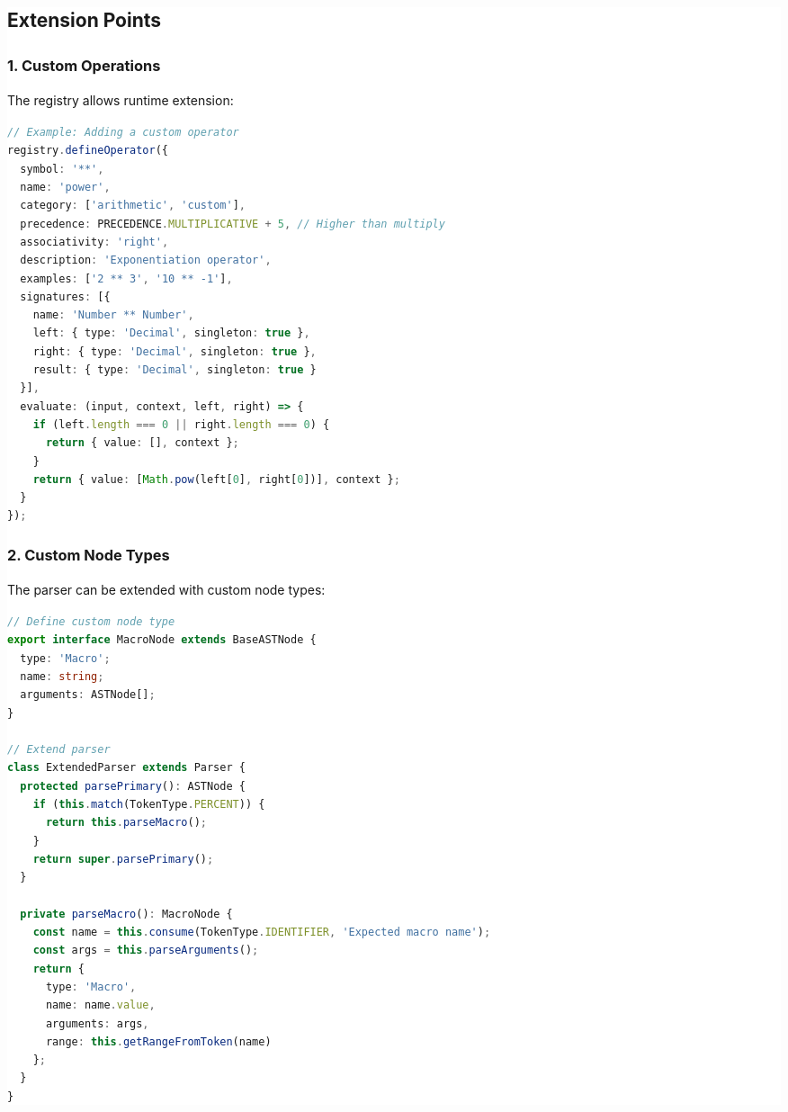 ## Extension Points

### 1. Custom Operations

The registry allows runtime extension:

```typescript
// Example: Adding a custom operator
registry.defineOperator({
  symbol: '**',
  name: 'power',
  category: ['arithmetic', 'custom'],
  precedence: PRECEDENCE.MULTIPLICATIVE + 5, // Higher than multiply
  associativity: 'right',
  description: 'Exponentiation operator',
  examples: ['2 ** 3', '10 ** -1'],
  signatures: [{
    name: 'Number ** Number',
    left: { type: 'Decimal', singleton: true },
    right: { type: 'Decimal', singleton: true },
    result: { type: 'Decimal', singleton: true }
  }],
  evaluate: (input, context, left, right) => {
    if (left.length === 0 || right.length === 0) {
      return { value: [], context };
    }
    return { value: [Math.pow(left[0], right[0])], context };
  }
});
```

### 2. Custom Node Types

The parser can be extended with custom node types:

```typescript
// Define custom node type
export interface MacroNode extends BaseASTNode {
  type: 'Macro';
  name: string;
  arguments: ASTNode[];
}

// Extend parser
class ExtendedParser extends Parser {
  protected parsePrimary(): ASTNode {
    if (this.match(TokenType.PERCENT)) {
      return this.parseMacro();
    }
    return super.parsePrimary();
  }
  
  private parseMacro(): MacroNode {
    const name = this.consume(TokenType.IDENTIFIER, 'Expected macro name');
    const args = this.parseArguments();
    return {
      type: 'Macro',
      name: name.value,
      arguments: args,
      range: this.getRangeFromToken(name)
    };
  }
}
```
